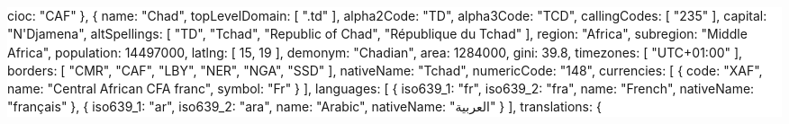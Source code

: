 cioc: "CAF"
},
{
name: "Chad",
topLevelDomain: [
".td"
],
alpha2Code: "TD",
alpha3Code: "TCD",
callingCodes: [
"235"
],
capital: "N'Djamena",
altSpellings: [
"TD",
"Tchad",
"Republic of Chad",
"République du Tchad"
],
region: "Africa",
subregion: "Middle Africa",
population: 14497000,
latlng: [
15,
19
],
demonym: "Chadian",
area: 1284000,
gini: 39.8,
timezones: [
"UTC+01:00"
],
borders: [
"CMR",
"CAF",
"LBY",
"NER",
"NGA",
"SSD"
],
nativeName: "Tchad",
numericCode: "148",
currencies: [
{
code: "XAF",
name: "Central African CFA franc",
symbol: "Fr"
}
],
languages: [
{
iso639_1: "fr",
iso639_2: "fra",
name: "French",
nativeName: "français"
},
{
iso639_1: "ar",
iso639_2: "ara",
name: "Arabic",
nativeName: "العربية"
}
],
translations: {